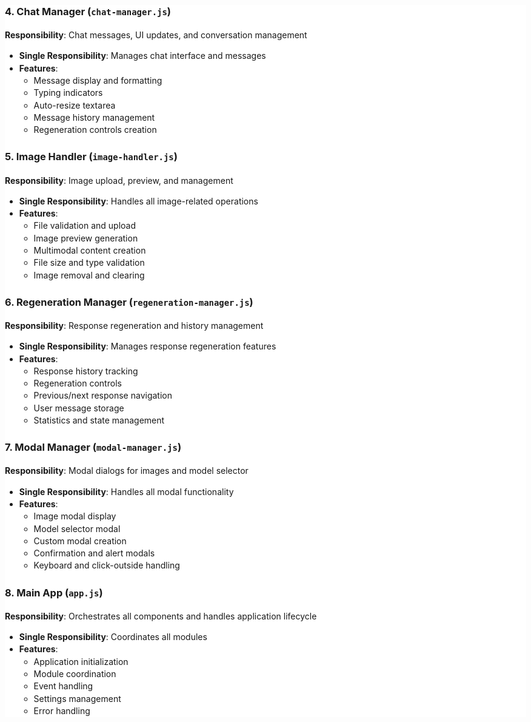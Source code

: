 ### 4. Chat Manager (`chat-manager.js`)
**Responsibility**: Chat messages, UI updates, and conversation management
- **Single Responsibility**: Manages chat interface and messages
- **Features**:
  - Message display and formatting
  - Typing indicators
  - Auto-resize textarea
  - Message history management
  - Regeneration controls creation

### 5. Image Handler (`image-handler.js`)
**Responsibility**: Image upload, preview, and management
- **Single Responsibility**: Handles all image-related operations
- **Features**:
  - File validation and upload
  - Image preview generation
  - Multimodal content creation
  - File size and type validation
  - Image removal and clearing

### 6. Regeneration Manager (`regeneration-manager.js`)
**Responsibility**: Response regeneration and history management
- **Single Responsibility**: Manages response regeneration features
- **Features**:
  - Response history tracking
  - Regeneration controls
  - Previous/next response navigation
  - User message storage
  - Statistics and state management

### 7. Modal Manager (`modal-manager.js`)
**Responsibility**: Modal dialogs for images and model selector
- **Single Responsibility**: Handles all modal functionality
- **Features**:
  - Image modal display
  - Model selector modal
  - Custom modal creation
  - Confirmation and alert modals
  - Keyboard and click-outside handling

### 8. Main App (`app.js`)
**Responsibility**: Orchestrates all components and handles application lifecycle
- **Single Responsibility**: Coordinates all modules
- **Features**:
  - Application initialization
  - Module coordination
  - Event handling
  - Settings management
  - Error handling
